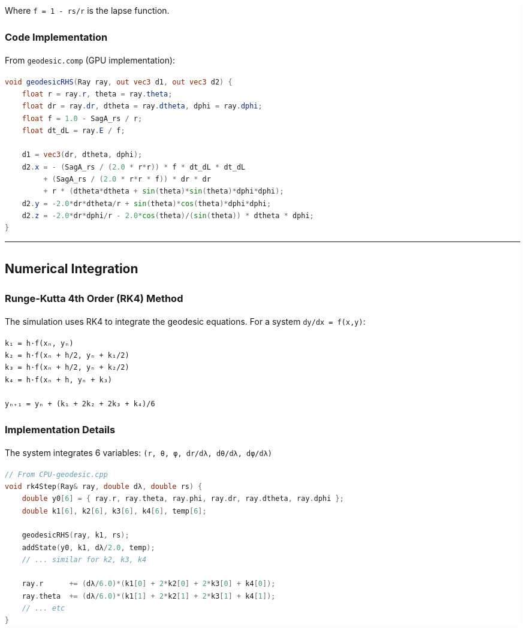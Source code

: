 Where `f = 1 - rs/r` is the lapse function.

### Code Implementation

From `geodesic.comp` (GPU implementation):

```glsl
void geodesicRHS(Ray ray, out vec3 d1, out vec3 d2) {
    float r = ray.r, theta = ray.theta;
    float dr = ray.dr, dtheta = ray.dtheta, dphi = ray.dphi;
    float f = 1.0 - SagA_rs / r;
    float dt_dL = ray.E / f;

    d1 = vec3(dr, dtheta, dphi);
    d2.x = - (SagA_rs / (2.0 * r*r)) * f * dt_dL * dt_dL
         + (SagA_rs / (2.0 * r*r * f)) * dr * dr
         + r * (dtheta*dtheta + sin(theta)*sin(theta)*dphi*dphi);
    d2.y = -2.0*dr*dtheta/r + sin(theta)*cos(theta)*dphi*dphi;
    d2.z = -2.0*dr*dphi/r - 2.0*cos(theta)/(sin(theta)) * dtheta * dphi;
}
```

---

## Numerical Integration

### Runge-Kutta 4th Order (RK4) Method

The simulation uses RK4 to integrate the geodesic equations. For a system `dy/dx = f(x,y)`:

```
k₁ = h·f(xₙ, yₙ)
k₂ = h·f(xₙ + h/2, yₙ + k₁/2)
k₃ = h·f(xₙ + h/2, yₙ + k₂/2)
k₄ = h·f(xₙ + h, yₙ + k₃)

yₙ₊₁ = yₙ + (k₁ + 2k₂ + 2k₃ + k₄)/6
```

### Implementation Details

The system integrates 6 variables: `(r, θ, φ, dr/dλ, dθ/dλ, dφ/dλ)`

```cpp
// From CPU-geodesic.cpp
void rk4Step(Ray& ray, double dλ, double rs) {
    double y0[6] = { ray.r, ray.theta, ray.phi, ray.dr, ray.dtheta, ray.dphi };
    double k1[6], k2[6], k3[6], k4[6], temp[6];

    geodesicRHS(ray, k1, rs);
    addState(y0, k1, dλ/2.0, temp);
    // ... similar for k2, k3, k4
    
    ray.r      += (dλ/6.0)*(k1[0] + 2*k2[0] + 2*k3[0] + k4[0]);
    ray.theta  += (dλ/6.0)*(k1[1] + 2*k2[1] + 2*k3[1] + k4[1]);
    // ... etc
}
```
